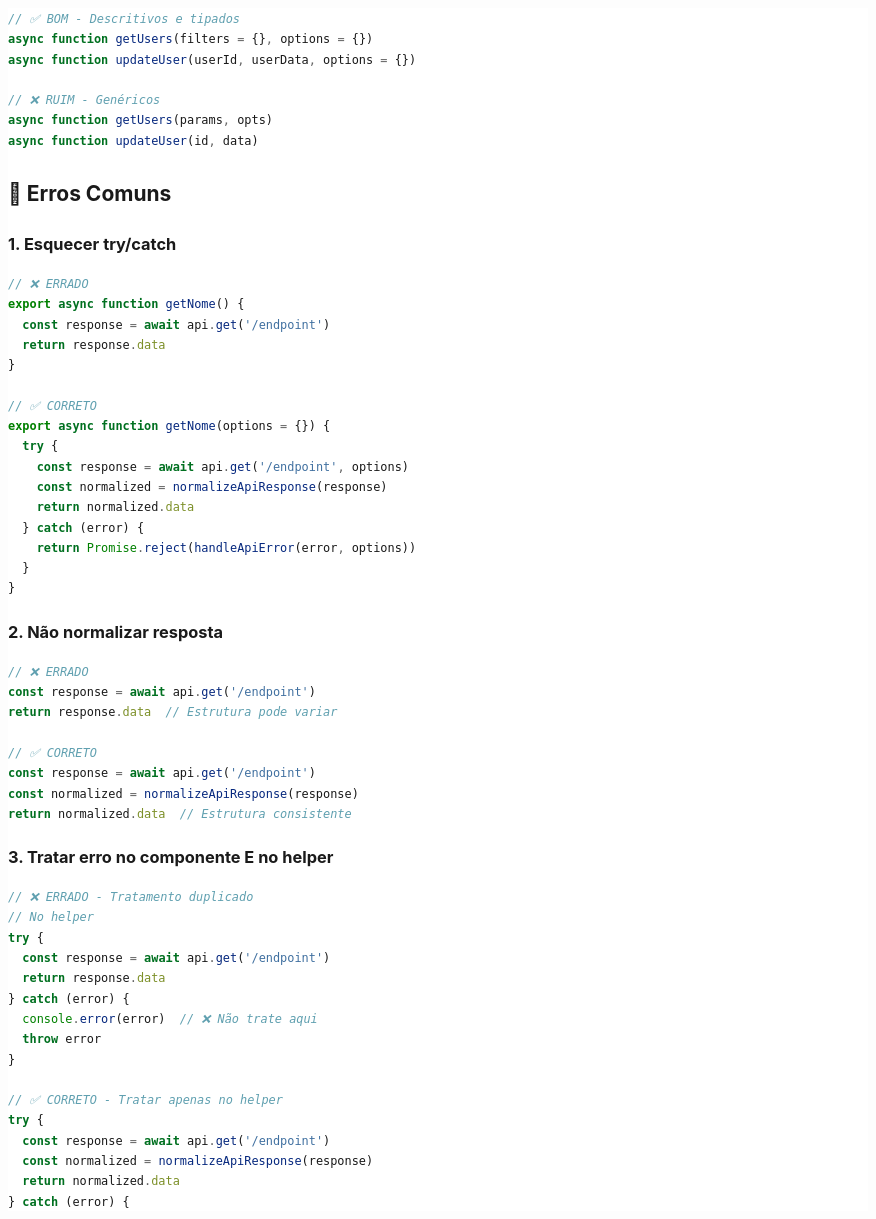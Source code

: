 ```js
// ✅ BOM - Descritivos e tipados
async function getUsers(filters = {}, options = {})
async function updateUser(userId, userData, options = {})

// ❌ RUIM - Genéricos
async function getUsers(params, opts)
async function updateUser(id, data)
```

## 🚨 Erros Comuns

### 1. Esquecer try/catch

```js
// ❌ ERRADO
export async function getNome() {
  const response = await api.get('/endpoint')
  return response.data
}

// ✅ CORRETO
export async function getNome(options = {}) {
  try {
    const response = await api.get('/endpoint', options)
    const normalized = normalizeApiResponse(response)
    return normalized.data
  } catch (error) {
    return Promise.reject(handleApiError(error, options))
  }
}
```

### 2. Não normalizar resposta

```js
// ❌ ERRADO
const response = await api.get('/endpoint')
return response.data  // Estrutura pode variar

// ✅ CORRETO
const response = await api.get('/endpoint')
const normalized = normalizeApiResponse(response)
return normalized.data  // Estrutura consistente
```

### 3. Tratar erro no componente E no helper

```js
// ❌ ERRADO - Tratamento duplicado
// No helper
try {
  const response = await api.get('/endpoint')
  return response.data
} catch (error) {
  console.error(error)  // ❌ Não trate aqui
  throw error
}

// ✅ CORRETO - Tratar apenas no helper
try {
  const response = await api.get('/endpoint')
  const normalized = normalizeApiResponse(response)
  return normalized.data
} catch (error) {
```
